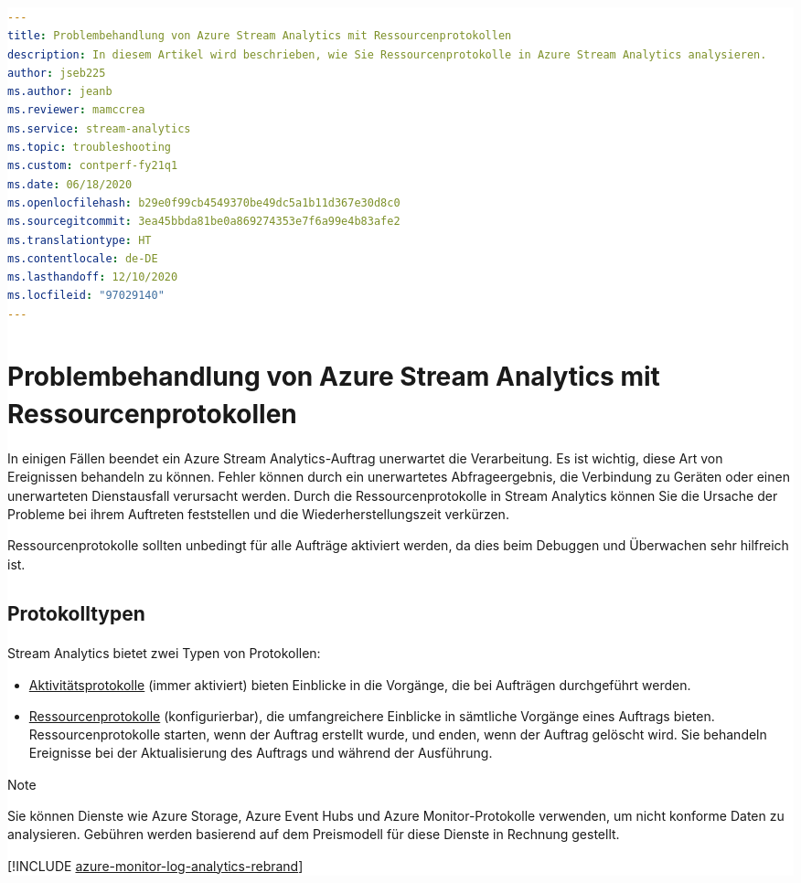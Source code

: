 ```yaml
---
title: Problembehandlung von Azure Stream Analytics mit Ressourcenprotokollen
description: In diesem Artikel wird beschrieben, wie Sie Ressourcenprotokolle in Azure Stream Analytics analysieren.
author: jseb225
ms.author: jeanb
ms.reviewer: mamccrea
ms.service: stream-analytics
ms.topic: troubleshooting
ms.custom: contperf-fy21q1
ms.date: 06/18/2020
ms.openlocfilehash: b29e0f99cb4549370be49dc5a1b11d367e30d8c0
ms.sourcegitcommit: 3ea45bbda81be0a869274353e7f6a99e4b83afe2
ms.translationtype: HT
ms.contentlocale: de-DE
ms.lasthandoff: 12/10/2020
ms.locfileid: "97029140"
---
```

# <a name="troubleshoot-azure-stream-analytics-by-using-resource-logs"></a>Problembehandlung von Azure Stream Analytics mit Ressourcenprotokollen

In einigen Fällen beendet ein Azure Stream Analytics-Auftrag unerwartet die Verarbeitung. Es ist wichtig, diese Art von Ereignissen behandeln zu können. Fehler können durch ein unerwartetes Abfrageergebnis, die Verbindung zu Geräten oder einen unerwarteten Dienstausfall verursacht werden. Durch die Ressourcenprotokolle in Stream Analytics können Sie die Ursache der Probleme bei ihrem Auftreten feststellen und die Wiederherstellungszeit verkürzen.

Ressourcenprotokolle sollten unbedingt für alle Aufträge aktiviert werden, da dies beim Debuggen und Überwachen sehr hilfreich ist.

## <a name="log-types"></a>Protokolltypen

Stream Analytics bietet zwei Typen von Protokollen:

* [Aktivitätsprotokolle](../azure-monitor/platform/platform-logs-overview.md) (immer aktiviert) bieten Einblicke in die Vorgänge, die bei Aufträgen durchgeführt werden.

* [Ressourcenprotokolle](../azure-monitor/platform/platform-logs-overview.md) (konfigurierbar), die umfangreichere Einblicke in sämtliche Vorgänge eines Auftrags bieten. Ressourcenprotokolle starten, wenn der Auftrag erstellt wurde, und enden, wenn der Auftrag gelöscht wird. Sie behandeln Ereignisse bei der Aktualisierung des Auftrags und während der Ausführung.

> [!NOTE]
> Sie können Dienste wie Azure Storage, Azure Event Hubs und Azure Monitor-Protokolle verwenden, um nicht konforme Daten zu analysieren. Gebühren werden basierend auf dem Preismodell für diese Dienste in Rechnung gestellt.

[!INCLUDE [azure-monitor-log-analytics-rebrand](../../includes/azure-monitor-log-analytics-rebrand.md)]
